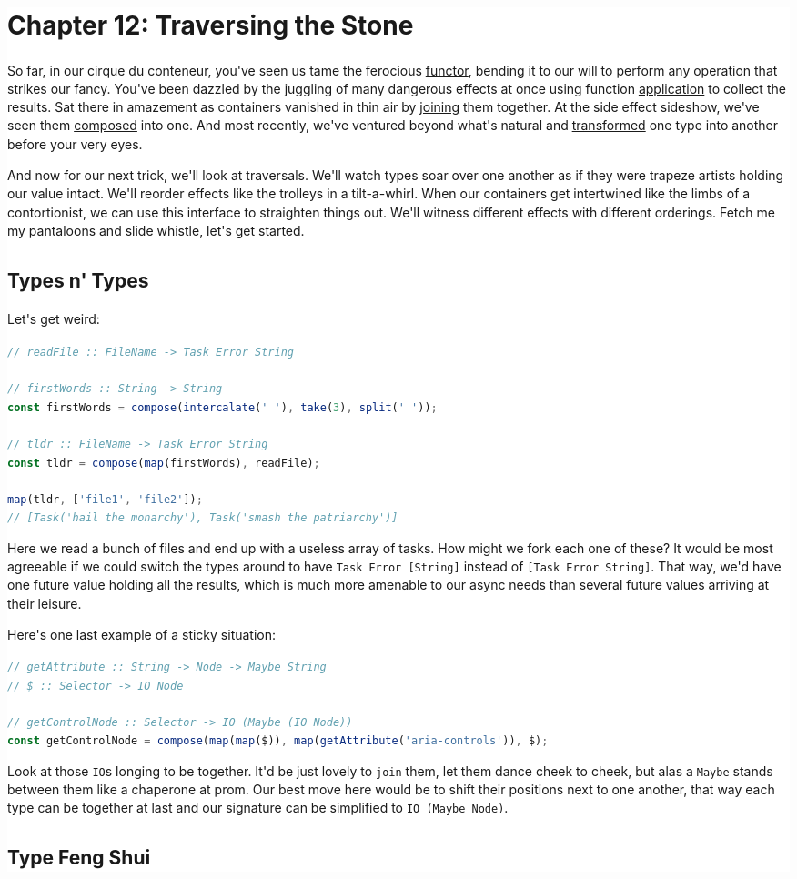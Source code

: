 # Chapter 12: Traversing the Stone

So far, in our cirque du conteneur, you've seen us tame the ferocious [functor](ch08.md#my-first-functor), bending it to our will to perform any operation that strikes our fancy. You've been dazzled by the juggling of many dangerous effects at once using function [application](ch10.md) to collect the results. Sat there in amazement as containers vanished in thin air by [joining](ch09.md) them together. At the side effect sideshow, we've seen them [composed](ch08.md#a-spot-of-theory) into one. And most recently, we've ventured beyond what's natural and [transformed](ch11.md) one type into another before your very eyes.

And now for our next trick, we'll look at traversals. We'll watch types soar over one another as if they were trapeze artists holding our value intact. We'll reorder effects like the trolleys in a tilt-a-whirl. When our containers get intertwined like the limbs of a contortionist, we can use this interface to straighten things out. We'll witness different effects with different orderings. Fetch me my pantaloons and slide whistle, let's get started.

## Types n' Types

Let's get weird:

```js
// readFile :: FileName -> Task Error String

// firstWords :: String -> String
const firstWords = compose(intercalate(' '), take(3), split(' '));

// tldr :: FileName -> Task Error String
const tldr = compose(map(firstWords), readFile);

map(tldr, ['file1', 'file2']);
// [Task('hail the monarchy'), Task('smash the patriarchy')]
```

Here we read a bunch of files and end up with a useless array of tasks. How might we fork each one of these? It would be most agreeable if we could switch the types around to have `Task Error [String]` instead of `[Task Error String]`. That way, we'd have one future value holding all the results, which is much more amenable to our async needs than several future values arriving at their leisure.

Here's one last example of a sticky situation:

```js
// getAttribute :: String -> Node -> Maybe String
// $ :: Selector -> IO Node

// getControlNode :: Selector -> IO (Maybe (IO Node))
const getControlNode = compose(map(map($)), map(getAttribute('aria-controls')), $);
```

Look at those `IO`s longing to be together. It'd be just lovely to `join` them, let them dance cheek to cheek, but alas a `Maybe` stands between them like a chaperone at prom. Our best move here would be to shift their positions next to one another, that way each type can be together at last and our signature can be simplified to `IO (Maybe Node)`.

## Type Feng Shui
